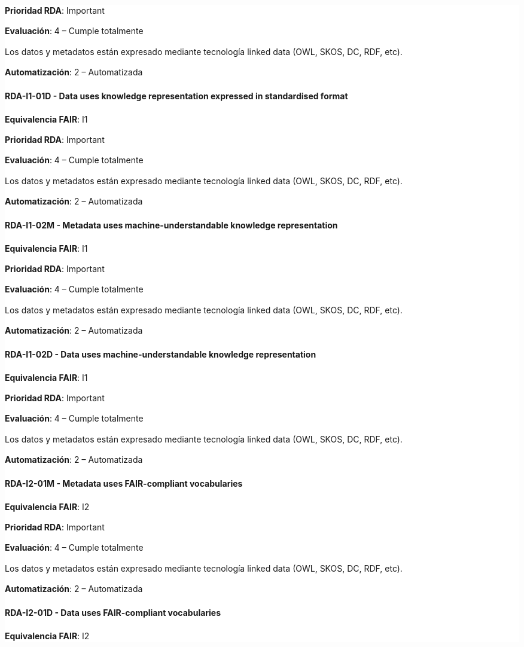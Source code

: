 **Prioridad RDA**: Important

**Evaluación**: 4 – Cumple totalmente

Los datos y metadatos están expresado mediante tecnología linked data (OWL, SKOS, DC, RDF, etc).

**Automatización**: 2 – Automatizada

#### RDA-I1-01D - Data uses knowledge representation expressed in standardised format

**Equivalencia FAIR**: I1

**Prioridad RDA**: Important

**Evaluación**: 4 – Cumple totalmente

Los datos y metadatos están expresado mediante tecnología linked data (OWL, SKOS, DC, RDF, etc).

**Automatización**: 2 – Automatizada

#### RDA-I1-02M - Metadata uses machine-understandable knowledge representation

**Equivalencia FAIR**: I1

**Prioridad RDA**: Important

**Evaluación**: 4 – Cumple totalmente

Los datos y metadatos están expresado mediante tecnología linked data (OWL, SKOS, DC, RDF, etc).

**Automatización**: 2 – Automatizada

#### RDA-I1-02D - Data uses machine-understandable knowledge representation

**Equivalencia FAIR**: I1

**Prioridad RDA**: Important

**Evaluación**: 4 – Cumple totalmente

Los datos y metadatos están expresado mediante tecnología linked data (OWL, SKOS, DC, RDF, etc).

**Automatización**: 2 – Automatizada

#### RDA-I2-01M - Metadata uses FAIR-compliant vocabularies

**Equivalencia FAIR**: I2

**Prioridad RDA**: Important

**Evaluación**: 4 – Cumple totalmente

Los datos y metadatos están expresado mediante tecnología linked data (OWL, SKOS, DC, RDF, etc).

**Automatización**: 2 – Automatizada

#### RDA-I2-01D - Data uses FAIR-compliant vocabularies

**Equivalencia FAIR**: I2

